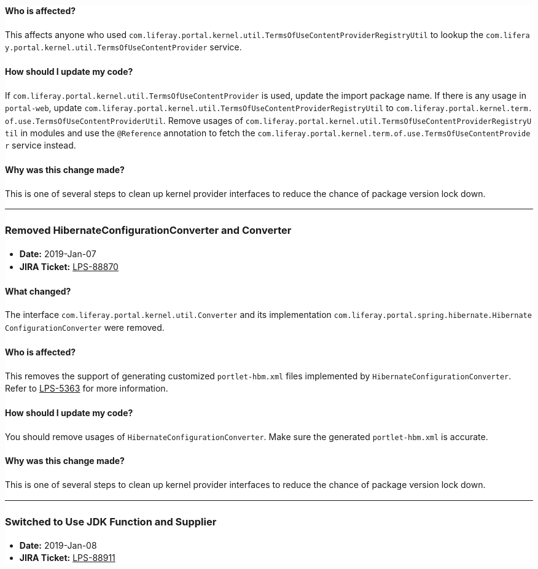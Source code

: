 #### Who is affected?

This affects anyone who used
`com.liferay.portal.kernel.util.TermsOfUseContentProviderRegistryUtil` to lookup
the `com.liferay.portal.kernel.util.TermsOfUseContentProvider` service.

#### How should I update my code?

If `com.liferay.portal.kernel.util.TermsOfUseContentProvider` is used, update
the import package name. If there is any usage in `portal-web`, update
`com.liferay.portal.kernel.util.TermsOfUseContentProviderRegistryUtil` to
`com.liferay.portal.kernel.term.of.use.TermsOfUseContentProviderUtil`. Remove
usages of `com.liferay.portal.kernel.util.TermsOfUseContentProviderRegistryUtil`
in modules and use the `@Reference` annotation to fetch the
`com.liferay.portal.kernel.term.of.use.TermsOfUseContentProvider` service
instead.

#### Why was this change made?

This is one of several steps to clean up kernel provider interfaces to reduce
the chance of package version lock down.

---------------------------------------

### Removed HibernateConfigurationConverter and Converter
- **Date:** 2019-Jan-07
- **JIRA Ticket:** [LPS-88870](https://issues.liferay.com/browse/LPS-88870)

#### What changed?

The interface `com.liferay.portal.kernel.util.Converter` and its implementation
`com.liferay.portal.spring.hibernate.HibernateConfigurationConverter` were
removed.

#### Who is affected?

This removes the support of generating customized `portlet-hbm.xml` files
implemented by `HibernateConfigurationConverter`. Refer to
[LPS-5363](https://issues.liferay.com/browse/LPS-5363) for more information.

#### How should I update my code?

You should remove usages of `HibernateConfigurationConverter`. Make sure the
generated `portlet-hbm.xml` is accurate.

#### Why was this change made?

This is one of several steps to clean up kernel provider interfaces to reduce
the chance of package version lock down.

---------------------------------------

### Switched to Use JDK Function and Supplier
- **Date:** 2019-Jan-08
- **JIRA Ticket:** [LPS-88911](https://issues.liferay.com/browse/LPS-88911)
